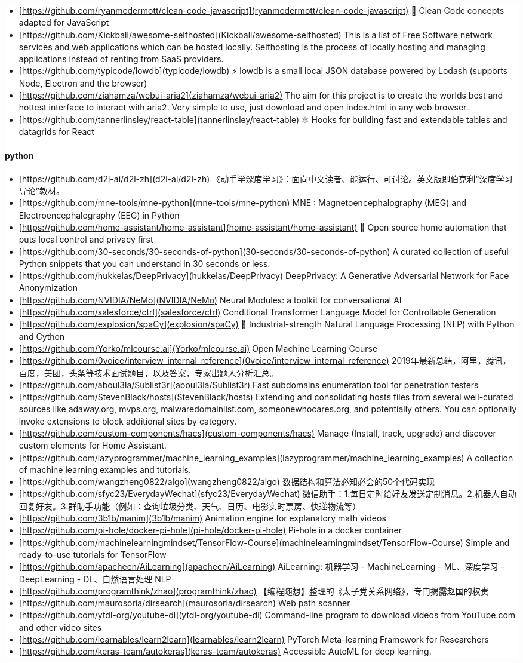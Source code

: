 * [https://github.com/ryanmcdermott/clean-code-javascript](ryanmcdermott/clean-code-javascript) 🛁 Clean Code concepts adapted for JavaScript
* [https://github.com/Kickball/awesome-selfhosted](Kickball/awesome-selfhosted) This is a list of Free Software network services and web applications which can be hosted locally. Selfhosting is the process of locally hosting and managing applications instead of renting from SaaS providers.
* [https://github.com/typicode/lowdb](typicode/lowdb) ⚡️ lowdb is a small local JSON database powered by Lodash (supports Node, Electron and the browser)
* [https://github.com/ziahamza/webui-aria2](ziahamza/webui-aria2) The aim for this project is to create the worlds best and hottest interface to interact with aria2. Very simple to use, just download and open index.html in any web browser.
* [https://github.com/tannerlinsley/react-table](tannerlinsley/react-table) ⚛️ Hooks for building fast and extendable tables and datagrids for React

#### python
* [https://github.com/d2l-ai/d2l-zh](d2l-ai/d2l-zh) 《动手学深度学习》：面向中文读者、能运行、可讨论。英文版即伯克利“深度学习导论”教材。
* [https://github.com/mne-tools/mne-python](mne-tools/mne-python) MNE : Magnetoencephalography (MEG) and Electroencephalography (EEG) in Python
* [https://github.com/home-assistant/home-assistant](home-assistant/home-assistant) 🏡 Open source home automation that puts local control and privacy first
* [https://github.com/30-seconds/30-seconds-of-python](30-seconds/30-seconds-of-python) A curated collection of useful Python snippets that you can understand in 30 seconds or less.
* [https://github.com/hukkelas/DeepPrivacy](hukkelas/DeepPrivacy) DeepPrivacy: A Generative Adversarial Network for Face Anonymization
* [https://github.com/NVIDIA/NeMo](NVIDIA/NeMo) Neural Modules: a toolkit for conversational AI
* [https://github.com/salesforce/ctrl](salesforce/ctrl) Conditional Transformer Language Model for Controllable Generation
* [https://github.com/explosion/spaCy](explosion/spaCy) 💫 Industrial-strength Natural Language Processing (NLP) with Python and Cython
* [https://github.com/Yorko/mlcourse.ai](Yorko/mlcourse.ai) Open Machine Learning Course
* [https://github.com/0voice/interview_internal_reference](0voice/interview_internal_reference) 2019年最新总结，阿里，腾讯，百度，美团，头条等技术面试题目，以及答案，专家出题人分析汇总。
* [https://github.com/aboul3la/Sublist3r](aboul3la/Sublist3r) Fast subdomains enumeration tool for penetration testers
* [https://github.com/StevenBlack/hosts](StevenBlack/hosts) Extending and consolidating hosts files from several well-curated sources like adaway.org, mvps.org, malwaredomainlist.com, someonewhocares.org, and potentially others. You can optionally invoke extensions to block additional sites by category.
* [https://github.com/custom-components/hacs](custom-components/hacs) Manage (Install, track, upgrade) and discover custom elements for Home Assistant.
* [https://github.com/lazyprogrammer/machine_learning_examples](lazyprogrammer/machine_learning_examples) A collection of machine learning examples and tutorials.
* [https://github.com/wangzheng0822/algo](wangzheng0822/algo) 数据结构和算法必知必会的50个代码实现
* [https://github.com/sfyc23/EverydayWechat](sfyc23/EverydayWechat) 微信助手：1.每日定时给好友发送定制消息。2.机器人自动回复好友。3.群助手功能（例如：查询垃圾分类、天气、日历、电影实时票房、快递物流等）
* [https://github.com/3b1b/manim](3b1b/manim) Animation engine for explanatory math videos
* [https://github.com/pi-hole/docker-pi-hole](pi-hole/docker-pi-hole) Pi-hole in a docker container
* [https://github.com/machinelearningmindset/TensorFlow-Course](machinelearningmindset/TensorFlow-Course) Simple and ready-to-use tutorials for TensorFlow
* [https://github.com/apachecn/AiLearning](apachecn/AiLearning) AiLearning: 机器学习 - MachineLearning - ML、深度学习 - DeepLearning - DL、自然语言处理 NLP
* [https://github.com/programthink/zhao](programthink/zhao) 【编程随想】整理的《太子党关系网络》，专门揭露赵国的权贵
* [https://github.com/maurosoria/dirsearch](maurosoria/dirsearch) Web path scanner
* [https://github.com/ytdl-org/youtube-dl](ytdl-org/youtube-dl) Command-line program to download videos from YouTube.com and other video sites
* [https://github.com/learnables/learn2learn](learnables/learn2learn) PyTorch Meta-learning Framework for Researchers
* [https://github.com/keras-team/autokeras](keras-team/autokeras) Accessible AutoML for deep learning.
